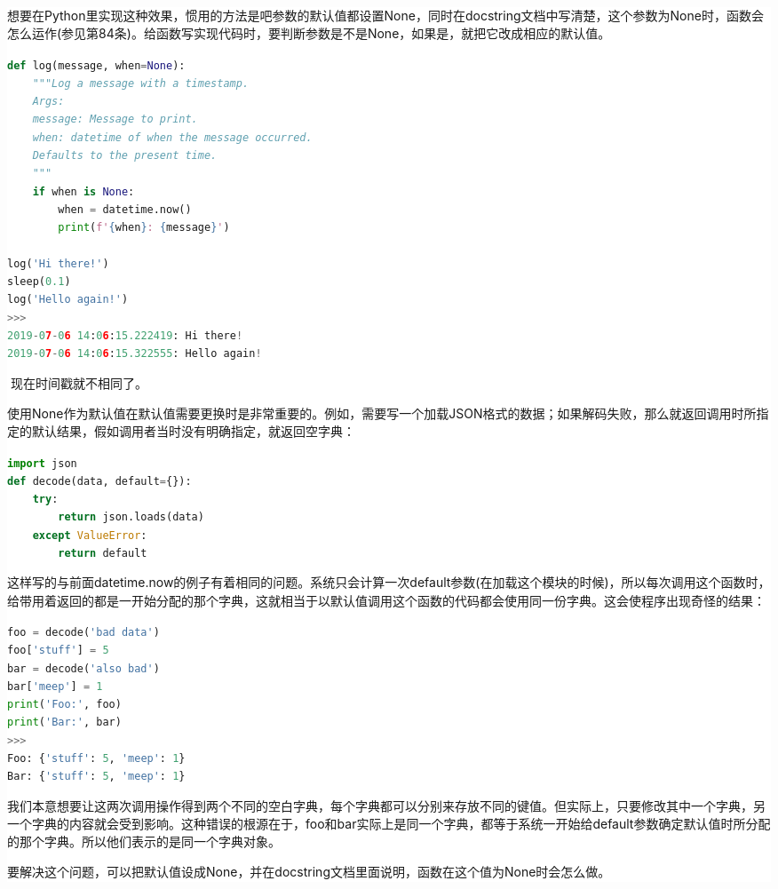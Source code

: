 ​		想要在Python里实现这种效果，惯用的方法是吧参数的默认值都设置None，同时在docstring文档中写清楚，这个参数为None时，函数会怎么运作(参见第84条)。给函数写实现代码时，要判断参数是不是None，如果是，就把它改成相应的默认值。

~~~python
def log(message, when=None):
    """Log a message with a timestamp.
    Args:
    message: Message to print.
    when: datetime of when the message occurred.
    Defaults to the present time.
    """
    if when is None:
        when = datetime.now()
        print(f'{when}: {message}')
        
log('Hi there!')
sleep(0.1)
log('Hello again!')
>>>
2019-07-06 14:06:15.222419: Hi there!
2019-07-06 14:06:15.322555: Hello again!
~~~

​		现在时间戳就不相同了。

​		使用None作为默认值在默认值需要更换时是非常重要的。例如，需要写一个加载JSON格式的数据；如果解码失败，那么就返回调用时所指定的默认结果，假如调用者当时没有明确指定，就返回空字典：

~~~python
import json
def decode(data, default={}):
    try:
    	return json.loads(data)
    except ValueError:
    	return default

~~~

​		这样写的与前面datetime.now的例子有着相同的问题。系统只会计算一次default参数(在加载这个模块的时候)，所以每次调用这个函数时，给带用着返回的都是一开始分配的那个字典，这就相当于以默认值调用这个函数的代码都会使用同一份字典。这会使程序出现奇怪的结果：

~~~python
foo = decode('bad data')
foo['stuff'] = 5
bar = decode('also bad')
bar['meep'] = 1
print('Foo:', foo)
print('Bar:', bar)
>>>
Foo: {'stuff': 5, 'meep': 1}
Bar: {'stuff': 5, 'meep': 1}
~~~

​		我们本意想要让这两次调用操作得到两个不同的空白字典，每个字典都可以分别来存放不同的键值。但实际上，只要修改其中一个字典，另一个字典的内容就会受到影响。这种错误的根源在于，foo和bar实际上是同一个字典，都等于系统一开始给default参数确定默认值时所分配的那个字典。所以他们表示的是同一个字典对象。

​		要解决这个问题，可以把默认值设成None，并在docstring文档里面说明，函数在这个值为None时会怎么做。
